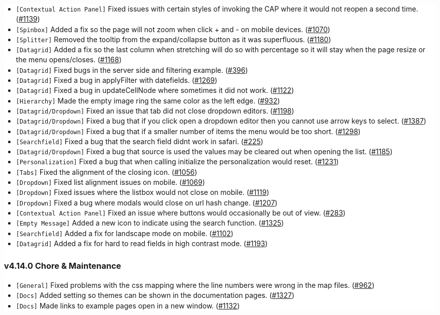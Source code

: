 - `[Contextual Action Panel]` Fixed issues with certain styles of invoking the CAP where it would not reopen a second time. ([#1139](https://github.com/infor-design/enterprise/issues/1139))
- `[Spinbox]` Added a fix so the page will not zoom when click + and - on mobile devices. ([#1070](https://github.com/infor-design/enterprise/issues/1070))
- `[Splitter]` Removed the tooltip from the expand/collapse button as it was superfluous. ([#1180](https://github.com/infor-design/enterprise/issues/1180))
- `[Datagrid]` Added a fix so the last column when stretching will do so with percentage so it will stay when the page resize or the menu opens/closes. ([#1168](https://github.com/infor-design/enterprise/issues/1168))
- `[Datagrid]` Fixed bugs in the server side and filtering example. ([#396](https://github.com/infor-design/enterprise/issues/396))
- `[Datagrid]` Fixed a bug in applyFilter with datefields. ([#1269](https://github.com/infor-design/enterprise/issues/1269))
- `[Datagrid]` Fixed a bug in updateCellNode where sometimes it did not work. ([#1122](https://github.com/infor-design/enterprise/issues/1122))
- `[Hierarchy]` Made the empty image ring the same color as the left edge. ([#932](https://github.com/infor-design/enterprise/issues/932))
- `[Datagrid/Dropdown]` Fixed an issue that tab did not close dropdown editors. ([#1198](https://github.com/infor-design/enterprise/issues/1198))
- `[Datagrid/Dropdown]` Fixed a bug that if you click open a dropdown editor then you cannot use arrow keys to select. ([#1387](https://github.com/infor-design/enterprise/issues/1387))
- `[Datagrid/Dropdown]` Fixed a bug that if a smaller number of items the menu would be too short. ([#1298](https://github.com/infor-design/enterprise/issues/1298))
- `[Searchfield]` Fixed a bug that the search field didnt work in safari. ([#225](https://github.com/infor-design/enterprise/issues/225))
- `[Datagrid/Dropdown]` Fixed a bug that source is used the values may be cleared out when opening the list. ([#1185](https://github.com/infor-design/enterprise/issues/1185))
- `[Personalization]` Fixed a bug that when calling initialize the personalization would reset. ([#1231](https://github.com/infor-design/enterprise/issues/1231))
- `[Tabs]` Fixed the alignment of the closing icon. ([#1056](https://github.com/infor-design/enterprise/issues/1056))
- `[Dropdown]` Fixed list alignment issues on mobile. ([#1069](https://github.com/infor-design/enterprise/issues/1069))
- `[Dropdown]` Fixed issues where the listbox would not close on mobile. ([#1119](https://github.com/infor-design/enterprise/issues/1119))
- `[Dropdown]` Fixed a bug where modals would close on url hash change. ([#1207](https://github.com/infor-design/enterprise/issues/1207))
- `[Contextual Action Panel]` Fixed an issue where buttons would occasionally be out of view. ([#283](https://github.com/infor-design/enterprise/issues/283))
- `[Empty Message]` Added a new icon to indicate using the search function. ([#1325](https://github.com/infor-design/enterprise/issues/1325))
- `[Searchfield]` Added a fix for landscape mode on mobile. ([#1102](https://github.com/infor-design/enterprise/issues/1102))
- `[Datagrid]` Added a fix for hard to read fields in high contrast mode. ([#1193](https://github.com/infor-design/enterprise/issues/1193))

### v4.14.0 Chore & Maintenance

- `[General]` Fixed problems with the css mapping where the line numbers were wrong in the map files. ([#962](https://github.com/infor-design/enterprise/issues/962))
- `[Docs]` Added setting so themes can be shown in the documentation pages. ([#1327](https://github.com/infor-design/enterprise/issues/1327))
- `[Docs]` Made links to example pages open in a new window. ([#1132](https://github.com/infor-design/enterprise/issues/1132))
